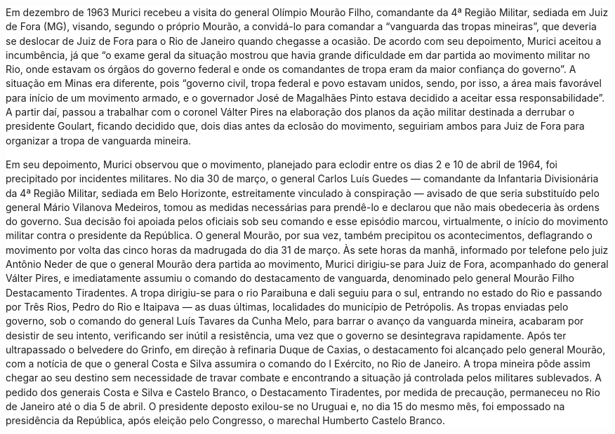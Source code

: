 Em dezembro de 1963 Murici recebeu a visita do general Olímpio Mourão
Filho, comandante da 4ª Região Militar, sediada em Juiz de Fora (MG),
visando, segundo o próprio Mourão, a convidá-lo para comandar a
“vanguarda das tropas mineiras”, que deveria se deslocar de Juiz de Fora
para o Rio de Janeiro quando chegasse a ocasião. De acordo com seu
depoimento, Murici aceitou a incumbência, já que “o exame geral da
situação mostrou que havia grande dificuldade em dar partida ao
movimento militar no Rio, onde estavam os órgãos do governo federal e
onde os comandantes de tropa eram da maior confiança do governo”. A
situação em Minas era diferente, pois “governo civil, tropa federal e
povo estavam unidos, sendo, por isso, a área mais favorável para início
de um movimento armado, e o governador José de Magalhães Pinto estava
decidido a aceitar essa responsabilidade”. A partir daí, passou a
trabalhar com o coronel Válter Pires na elaboração dos planos da ação
militar destinada a derrubar o presidente Goulart, ficando decidido que,
dois dias antes da eclosão do movimento, seguiriam ambos para Juiz de
Fora para organizar a tropa de vanguarda mineira.

Em seu depoimento, Murici observou que o movimento, planejado para
eclodir entre os dias 2 e 10 de abril de 1964, foi precipitado por
incidentes militares. No dia 30 de março, o general Carlos Luís Guedes —
comandante da Infantaria Divisionária da 4ª Região Militar, sediada em
Belo Horizonte, estreitamente vinculado à conspiração — avisado de que
seria substituído pelo general Mário Vilanova Medeiros, tomou as medidas
necessárias para prendê-lo e declarou que não mais obedeceria às ordens
do governo. Sua decisão foi apoiada pelos oficiais sob seu comando e
esse episódio marcou, virtualmente, o início do movimento militar contra
o presidente da República. O general Mourão, por sua vez, também
precipitou os acontecimentos, deflagrando o movimento por volta das
cinco horas da madrugada do dia 31 de março. Às sete horas da manhã,
informado por telefone pelo juiz Antônio Neder de que o general Mourão
dera partida ao movimento, Murici dirigiu-se para Juiz de Fora,
acompanhado do general Válter Pires, e imediatamente assumiu o comando
do destacamento de vanguarda, denominado pelo general Mourão Filho
Destacamento Tiradentes. A tropa dirigiu-se para o rio Paraibuna e dali
seguiu para o sul, entrando no estado do Rio e passando por Três Rios,
Pedro do Rio e Itaipava — as duas últimas, localidades do município de
Petrópolis. As tropas enviadas pelo governo, sob o comando do general
Luís Tavares da Cunha Melo, para barrar o avanço da vanguarda mineira,
acabaram por desistir de seu intento, verificando ser inútil a
resistência, uma vez que o governo se desintegrava rapidamente. Após ter
ultrapassado o belvedere do Grinfo, em direção à refinaria Duque de
Caxias, o destacamento foi alcançado pelo general Mourão, com a notícia
de que o general Costa e Silva assumira o comando do I Exército, no Rio
de Janeiro. A tropa mineira pôde assim chegar ao seu destino sem
necessidade de travar combate e encontrando a situação já controlada
pelos militares sublevados. A pedido dos generais Costa e Silva e
Castelo Branco, o Destacamento Tiradentes, por medida de precaução,
permaneceu no Rio de Janeiro até o dia 5 de abril. O presidente deposto
exilou-se no Uruguai e, no dia 15 do mesmo mês, foi empossado na
presidência da República, após eleição pelo Congresso, o marechal
Humberto Castelo Branco.
